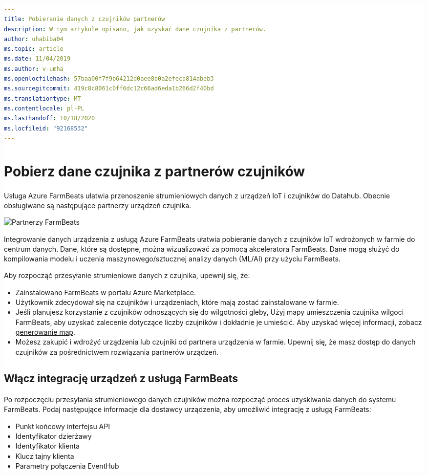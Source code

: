 ```yaml
---
title: Pobieranie danych z czujników partnerów
description: W tym artykule opisano, jak uzyskać dane czujnika z partnerów.
author: uhabiba04
ms.topic: article
ms.date: 11/04/2019
ms.author: v-umha
ms.openlocfilehash: 57baa00f7f9b64212d0aee8b0a2efeca814abeb3
ms.sourcegitcommit: 419c8c8061c0ff6dc12c66ad6eda1b266d2f40bd
ms.translationtype: MT
ms.contentlocale: pl-PL
ms.lasthandoff: 10/18/2020
ms.locfileid: "92168532"
---
```

# <a name="get-sensor-data-from-sensor-partners"></a>Pobierz dane czujnika z partnerów czujników

Usługa Azure FarmBeats ułatwia przenoszenie strumieniowych danych z urządzeń IoT i czujników do Datahub. Obecnie obsługiwane są następujące partnerzy urządzeń czujnika.

  ![Partnerzy FarmBeats](./media/get-sensor-data-from-sensor-partner/partner-information-2.png)

Integrowanie danych urządzenia z usługą Azure FarmBeats ułatwia pobieranie danych z czujników IoT wdrożonych w farmie do centrum danych. Dane, które są dostępne, można wizualizować za pomocą akceleratora FarmBeats. Dane mogą służyć do kompilowania modelu i uczenia maszynowego/sztucznej analizy danych (ML/AI) przy użyciu FarmBeats.

Aby rozpocząć przesyłanie strumieniowe danych z czujnika, upewnij się, że:

-  Zainstalowano FarmBeats w portalu Azure Marketplace.
-  Użytkownik zdecydował się na czujników i urządzeniach, które mają zostać zainstalowane w farmie.
-  Jeśli planujesz korzystanie z czujników odnoszących się do wilgotności gleby, Użyj mapy umieszczenia czujnika wilgoci FarmBeats, aby uzyskać zalecenie dotyczące liczby czujników i dokładnie je umieścić. Aby uzyskać więcej informacji, zobacz [generowanie map](generate-maps-in-azure-farmbeats.md).
- Możesz zakupić i wdrożyć urządzenia lub czujniki od partnera urządzenia w farmie. Upewnij się, że masz dostęp do danych czujników za pośrednictwem rozwiązania partnerów urządzeń.

## <a name="enable-device-integration-with-farmbeats"></a>Włącz integrację urządzeń z usługą FarmBeats

Po rozpoczęciu przesyłania strumieniowego danych czujników można rozpocząć proces uzyskiwania danych do systemu FarmBeats. Podaj następujące informacje dla dostawcy urządzenia, aby umożliwić integrację z usługą FarmBeats:

 - Punkt końcowy interfejsu API
 - Identyfikator dzierżawy
 - Identyfikator klienta
 - Klucz tajny klienta
 - Parametry połączenia EventHub
